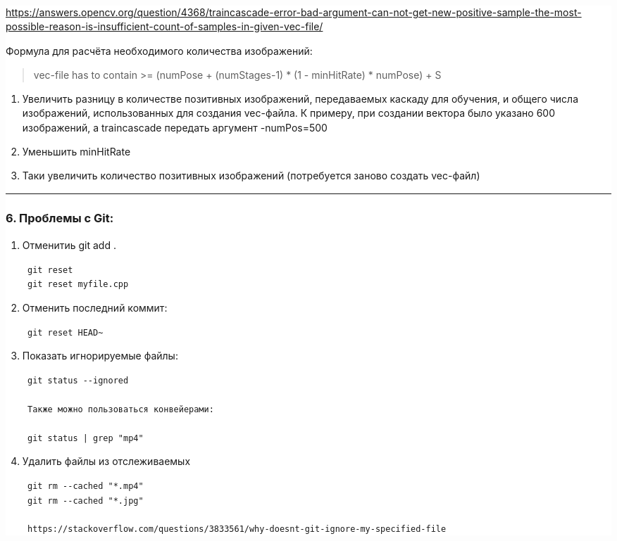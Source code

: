 https://answers.opencv.org/question/4368/traincascade-error-bad-argument-can-not-get-new-positive-sample-the-most-possible-reason-is-insufficient-count-of-samples-in-given-vec-file/

Формула для расчёта необходимого количества изображений:

> vec-file has to contain >= (numPose + (numStages-1) * (1 - minHitRate) * numPose) + S

1. Увеличить разницу в количестве позитивных изображений, передаваемых каскаду для обучения,
и общего числа изображений, использованных для создания vec-файла. К примеру, при создании вектора
было указано 600 изображений, а traincascade передать аргумент -numPos=500

2. Уменьшить minHitRate

3. Таки увеличить количество позитивных изображений (потребуется заново создать vec-файл)
		
***

### 6. Проблемы с Git:

1. Отменитиь git add .

		git reset
		git reset myfile.cpp
		
		
2. Отменить последний коммит:

		git reset HEAD~
		
3. Показать игнорируемые файлы:

		git status --ignored
		
		Также можно пользоваться конвейерами:
		
		git status | grep "mp4"
		
4. Удалить файлы из отслеживаемых

		git rm --cached "*.mp4"
		git rm --cached "*.jpg"
		
		https://stackoverflow.com/questions/3833561/why-doesnt-git-ignore-my-specified-file
